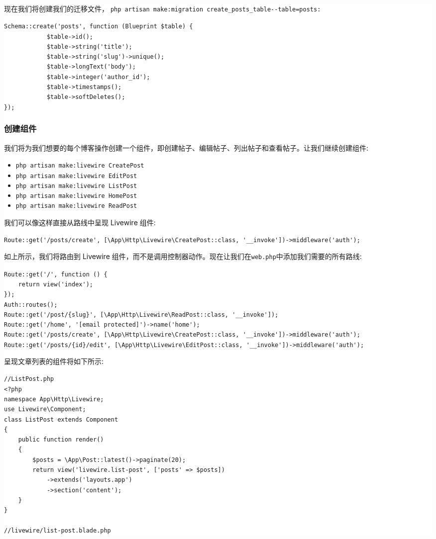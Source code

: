 现在我们将创建我们的迁移文件，
`php artisan make:migration create_posts_table--table=posts:`

```
Schema::create('posts', function (Blueprint $table) {
            $table->id();
            $table->string('title');
            $table->string('slug')->unique();
            $table->longText('body');
            $table->integer('author_id');
            $table->timestamps();
            $table->softDeletes();
});

```

### 创建组件

我们将为我们想要的每个博客操作创建一个组件，即创建帖子、编辑帖子、列出帖子和查看帖子。让我们继续创建组件:

*   `php artisan make:livewire CreatePost`
*   `php artisan make:livewire EditPost`
*   `php artisan make:livewire ListPost`
*   `php artisan make:livewire HomePost`
*   `php artisan make:livewire ReadPost`

我们可以像这样直接从路线中呈现 Livewire 组件:

```
Route::get('/posts/create', [\App\Http\Livewire\CreatePost::class, '__invoke'])->middleware('auth');

```

如上所示，我们将路由到 Livewire 组件，而不是调用控制器动作。现在让我们在`web.php`中添加我们需要的所有路线:

```
Route::get('/', function () {
    return view('index');
});
Auth::routes();
Route::get('/post/{slug}', [\App\Http\Livewire\ReadPost::class, '__invoke']);
Route::get('/home', '[email protected]')->name('home');
Route::get('/posts/create', [\App\Http\Livewire\CreatePost::class, '__invoke'])->middleware('auth');
Route::get('/posts/{id}/edit', [\App\Http\Livewire\EditPost::class, '__invoke'])->middleware('auth');

```

呈现文章列表的组件将如下所示:

```
//ListPost.php
<?php
namespace App\Http\Livewire;
use Livewire\Component;
class ListPost extends Component
{
    public function render()
    {
        $posts = \App\Post::latest()->paginate(20);
        return view('livewire.list-post', ['posts' => $posts])
            ->extends('layouts.app')
            ->section('content');
    }
}

//livewire/list-post.blade.php
```